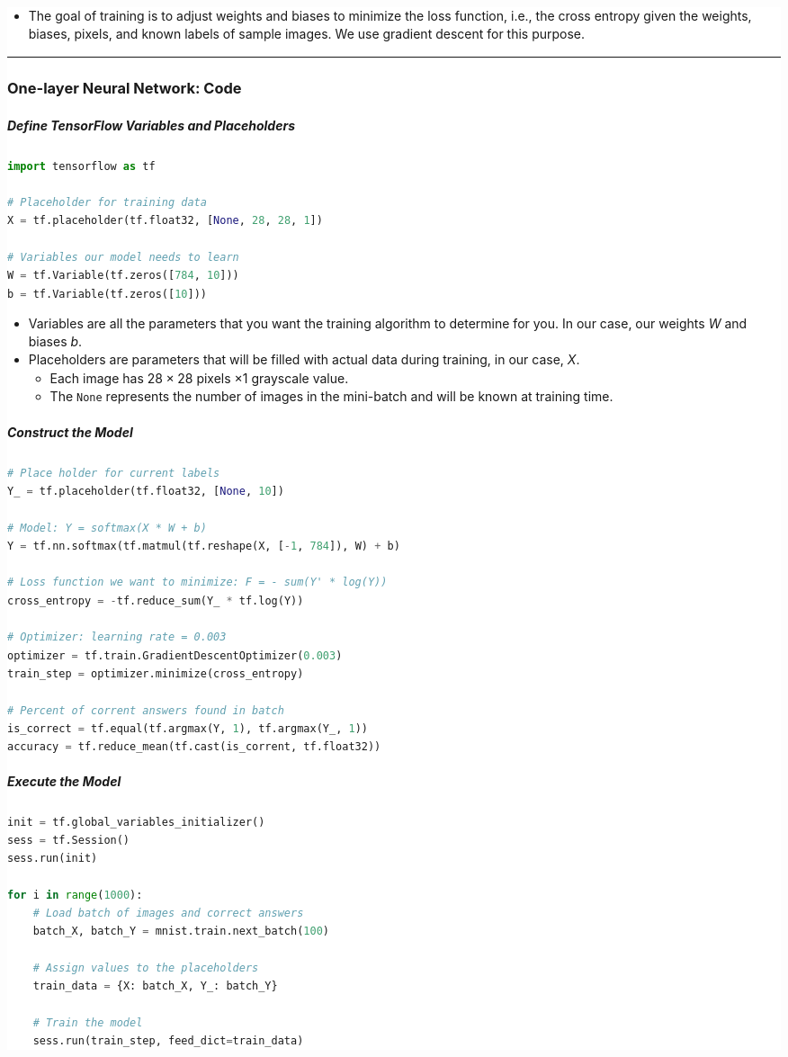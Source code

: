 - The goal of training is to adjust weights and biases to minimize the loss function, i.e., the cross entropy given the weights, biases, pixels, and known labels of sample images. We use gradient descent for this purpose.

---

### One-layer Neural Network: Code

##### Define TensorFlow Variables and Placeholders

```python
import tensorflow as tf

# Placeholder for training data
X = tf.placeholder(tf.float32, [None, 28, 28, 1])

# Variables our model needs to learn
W = tf.Variable(tf.zeros([784, 10]))
b = tf.Variable(tf.zeros([10]))
```

- Variables are all the parameters that you want the training algorithm to determine for you. In our case, our weights $W$ and biases $b$.
- Placeholders are parameters that will be filled with actual data during training, in our case, $X$. 
  - Each image has $28 \times 28$ pixels $\times 1$ grayscale value. 
  - The `None` represents the number of images in the mini-batch and will be known at training time.



##### Construct the Model

```python
# Place holder for current labels
Y_ = tf.placeholder(tf.float32, [None, 10])

# Model: Y = softmax(X * W + b)
Y = tf.nn.softmax(tf.matmul(tf.reshape(X, [-1, 784]), W) + b)

# Loss function we want to minimize: F = - sum(Y' * log(Y))
cross_entropy = -tf.reduce_sum(Y_ * tf.log(Y))

# Optimizer: learning rate = 0.003
optimizer = tf.train.GradientDescentOptimizer(0.003)
train_step = optimizer.minimize(cross_entropy)

# Percent of corrent answers found in batch
is_correct = tf.equal(tf.argmax(Y, 1), tf.argmax(Y_, 1))
accuracy = tf.reduce_mean(tf.cast(is_corrent, tf.float32))
```



##### Execute the Model

```python
init = tf.global_variables_initializer()
sess = tf.Session()
sess.run(init)

for i in range(1000):
    # Load batch of images and correct answers
    batch_X, batch_Y = mnist.train.next_batch(100)
    
    # Assign values to the placeholders
    train_data = {X: batch_X, Y_: batch_Y}
    
    # Train the model
    sess.run(train_step, feed_dict=train_data)    
```